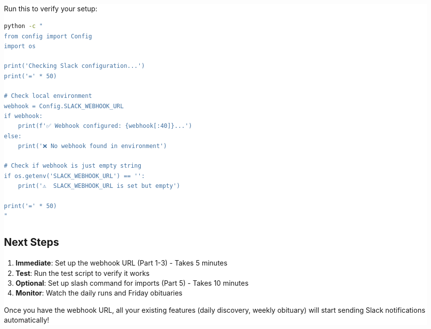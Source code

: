 Run this to verify your setup:

```bash
python -c "
from config import Config
import os

print('Checking Slack configuration...')
print('=' * 50)

# Check local environment
webhook = Config.SLACK_WEBHOOK_URL
if webhook:
    print(f'✅ Webhook configured: {webhook[:40]}...')
else:
    print('❌ No webhook found in environment')

# Check if webhook is just empty string
if os.getenv('SLACK_WEBHOOK_URL') == '':
    print('⚠️  SLACK_WEBHOOK_URL is set but empty')

print('=' * 50)
"
```

## Next Steps

1. **Immediate**: Set up the webhook URL (Part 1-3) - Takes 5 minutes
2. **Test**: Run the test script to verify it works
3. **Optional**: Set up slash command for imports (Part 5) - Takes 10 minutes
4. **Monitor**: Watch the daily runs and Friday obituaries

Once you have the webhook URL, all your existing features (daily discovery, weekly obituary) will start sending Slack notifications automatically!